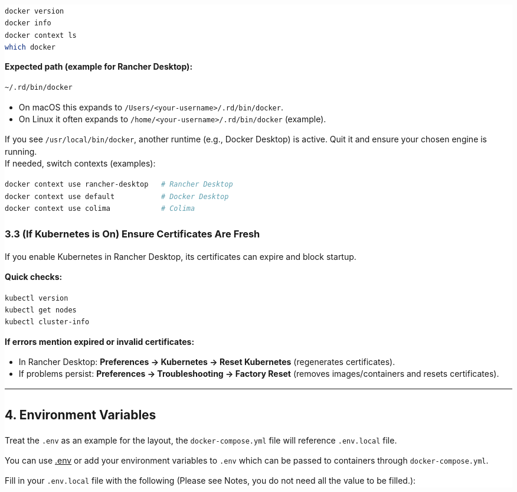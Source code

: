 ```bash
docker version
docker info
docker context ls
which docker
```

**Expected path (example for Rancher Desktop):**

```
~/.rd/bin/docker
```

- On macOS this expands to `/Users/<your-username>/.rd/bin/docker`.
- On Linux it often expands to `/home/<your-username>/.rd/bin/docker` (example).

If you see `/usr/local/bin/docker`, another runtime (e.g., Docker Desktop) is active. Quit it and ensure your chosen engine is running.  
If needed, switch contexts (examples):

```bash
docker context use rancher-desktop   # Rancher Desktop
docker context use default           # Docker Desktop
docker context use colima            # Colima
```

### 3.3 (If Kubernetes is On) Ensure Certificates Are Fresh

If you enable Kubernetes in Rancher Desktop, its certificates can expire and block startup.

**Quick checks:**

```bash
kubectl version
kubectl get nodes
kubectl cluster-info
```

**If errors mention expired or invalid certificates:**

- In Rancher Desktop: **Preferences → Kubernetes → Reset Kubernetes** (regenerates certificates).
- If problems persist: **Preferences → Troubleshooting → Factory Reset** (removes images/containers and resets certificates).

---

## 4. Environment Variables

Treat the `.env` as an example for the layout, the `docker-compose.yml` file will reference `.env.local` file.

You can use [.env](https://github.com/IBM/AssetOpsBench/blob/Competition_CODS/benchmark/.env) or add your environment variables to `.env` which can be passed to containers through `docker-compose.yml`.

Fill in your `.env.local` file with the following (Please see Notes, you do not need all the value to be filled.):
